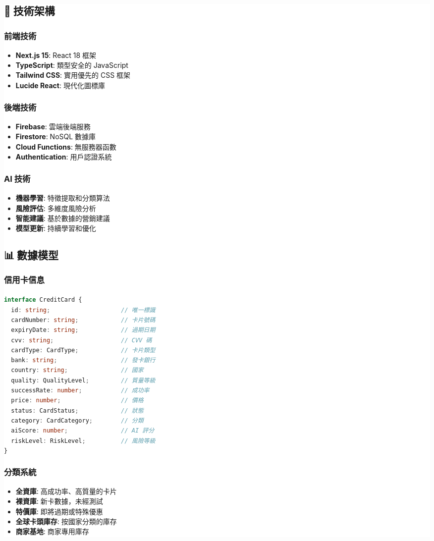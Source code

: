 ## 🔧 技術架構

### 前端技術
- **Next.js 15**: React 18 框架
- **TypeScript**: 類型安全的 JavaScript
- **Tailwind CSS**: 實用優先的 CSS 框架
- **Lucide React**: 現代化圖標庫

### 後端技術
- **Firebase**: 雲端後端服務
- **Firestore**: NoSQL 數據庫
- **Cloud Functions**: 無服務器函數
- **Authentication**: 用戶認證系統

### AI 技術
- **機器學習**: 特徵提取和分類算法
- **風險評估**: 多維度風險分析
- **智能建議**: 基於數據的營銷建議
- **模型更新**: 持續學習和優化

## 📊 數據模型

### 信用卡信息
```typescript
interface CreditCard {
  id: string;                    // 唯一標識
  cardNumber: string;            // 卡片號碼
  expiryDate: string;            // 過期日期
  cvv: string;                   // CVV 碼
  cardType: CardType;            // 卡片類型
  bank: string;                  // 發卡銀行
  country: string;               // 國家
  quality: QualityLevel;         // 質量等級
  successRate: number;           // 成功率
  price: number;                 // 價格
  status: CardStatus;            // 狀態
  category: CardCategory;        // 分類
  aiScore: number;               // AI 評分
  riskLevel: RiskLevel;          // 風險等級
}
```

### 分類系統
- **全資庫**: 高成功率、高質量的卡片
- **裸資庫**: 新卡數據，未經測試
- **特價庫**: 即將過期或特殊優惠
- **全球卡頭庫存**: 按國家分類的庫存
- **商家基地**: 商家專用庫存
